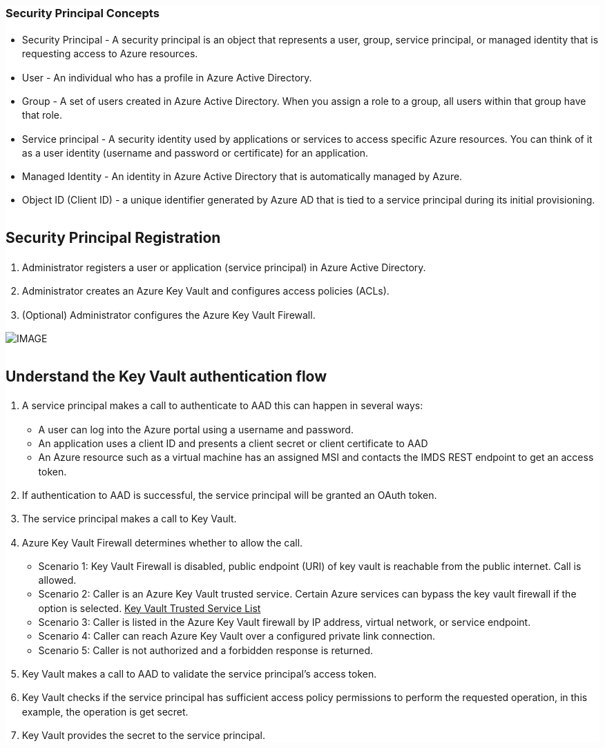 ### Security Principal Concepts

* Security Principal - A security principal is an object that represents a user, group, service principal, or managed identity that is requesting access to Azure resources.

* User - An individual who has a profile in Azure Active Directory.

* Group - A set of users created in Azure Active Directory. When you assign a role to a group, all users within that group have that role.

* Service principal - A security identity used by applications or services to access specific Azure resources. You can think of it as a user identity (username and password or certificate) for an application.

* Managed Identity - An identity in Azure Active Directory that is automatically managed by Azure.

* Object ID (Client ID) - a unique identifier generated by Azure AD that is tied to a service principal during its initial provisioning.

## Security Principal Registration

1. Administrator registers a user or application (service principal) in Azure Active Directory.

2. Administrator creates an Azure Key Vault and configures access policies (ACLs).

3. (Optional) Administrator configures the Azure Key Vault Firewall.

![IMAGE](../media/authentication-1.png)

## Understand the Key Vault authentication flow

1. A service principal makes a call to authenticate to AAD this can happen in several ways:
    * A user can log into the Azure portal using a username and password.
    * An application uses a client ID and presents a client secret or client certificate to AAD
    * An Azure resource such as a virtual machine has an assigned MSI and contacts the IMDS REST endpoint to get an access token.

2. If authentication to AAD is successful, the service principal will be granted an OAuth token.
3. The service principal makes a call to Key Vault.
4. Azure Key Vault Firewall determines whether to allow the call.
    * Scenario 1: Key Vault Firewall is disabled, public endpoint (URI) of key vault is reachable from the public internet. Call is allowed.
    * Scenario 2: Caller is an Azure Key Vault trusted service. Certain Azure services can bypass the key vault firewall if the option is selected. [Key Vault Trusted Service List](https://docs.microsoft.com/azure/key-vault/general/overview-vnet-service-endpoints#trusted-services)
    * Scenario 3: Caller is listed in the Azure Key Vault firewall by IP address, virtual network, or service endpoint.
    * Scenario 4: Caller can reach Azure Key Vault over a configured private link connection.
    * Scenario 5: Caller is not authorized and a forbidden response is returned.
5. Key Vault makes a call to AAD to validate the service principal’s access token.
6. Key Vault checks if the service principal has sufficient access policy permissions to perform the requested operation, in this example, the operation is get secret.
7. Key Vault provides the secret to the service principal.

